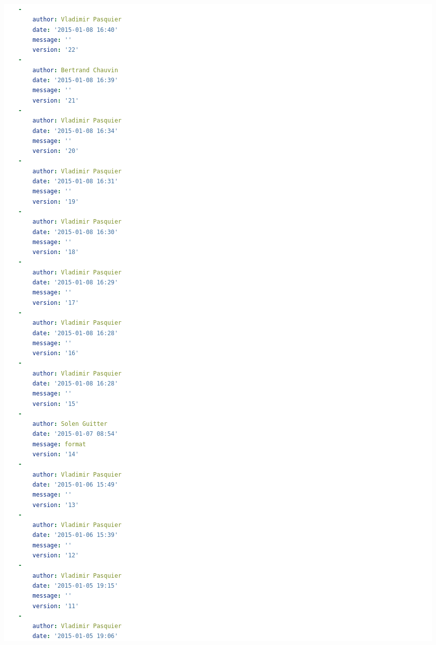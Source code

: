 ```yaml
    - 
        author: Vladimir Pasquier
        date: '2015-01-08 16:40'
        message: ''
        version: '22'
    - 
        author: Bertrand Chauvin
        date: '2015-01-08 16:39'
        message: ''
        version: '21'
    - 
        author: Vladimir Pasquier
        date: '2015-01-08 16:34'
        message: ''
        version: '20'
    - 
        author: Vladimir Pasquier
        date: '2015-01-08 16:31'
        message: ''
        version: '19'
    - 
        author: Vladimir Pasquier
        date: '2015-01-08 16:30'
        message: ''
        version: '18'
    - 
        author: Vladimir Pasquier
        date: '2015-01-08 16:29'
        message: ''
        version: '17'
    - 
        author: Vladimir Pasquier
        date: '2015-01-08 16:28'
        message: ''
        version: '16'
    - 
        author: Vladimir Pasquier
        date: '2015-01-08 16:28'
        message: ''
        version: '15'
    - 
        author: Solen Guitter
        date: '2015-01-07 08:54'
        message: format
        version: '14'
    - 
        author: Vladimir Pasquier
        date: '2015-01-06 15:49'
        message: ''
        version: '13'
    - 
        author: Vladimir Pasquier
        date: '2015-01-06 15:39'
        message: ''
        version: '12'
    - 
        author: Vladimir Pasquier
        date: '2015-01-05 19:15'
        message: ''
        version: '11'
    - 
        author: Vladimir Pasquier
        date: '2015-01-05 19:06'
```